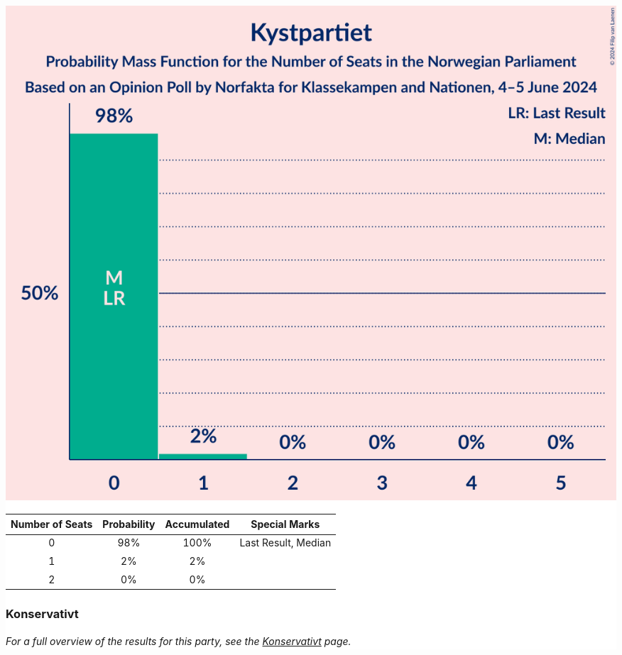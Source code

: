 ![Graph with seats probability mass function not yet produced](2024-06-05-Norfakta-seats-pmf-kystpartiet.png "Seats Probability Mass Function")

| Number of Seats | Probability | Accumulated | Special Marks |
|:---------------:|:-----------:|:-----------:|:-------------:|
| 0 | 98% | 100% | Last Result, Median |
| 1 | 2% | 2% |  |
| 2 | 0% | 0% |  |

### Konservativt

*For a full overview of the results for this party, see the [Konservativt](party-konservativt.html) page.*

